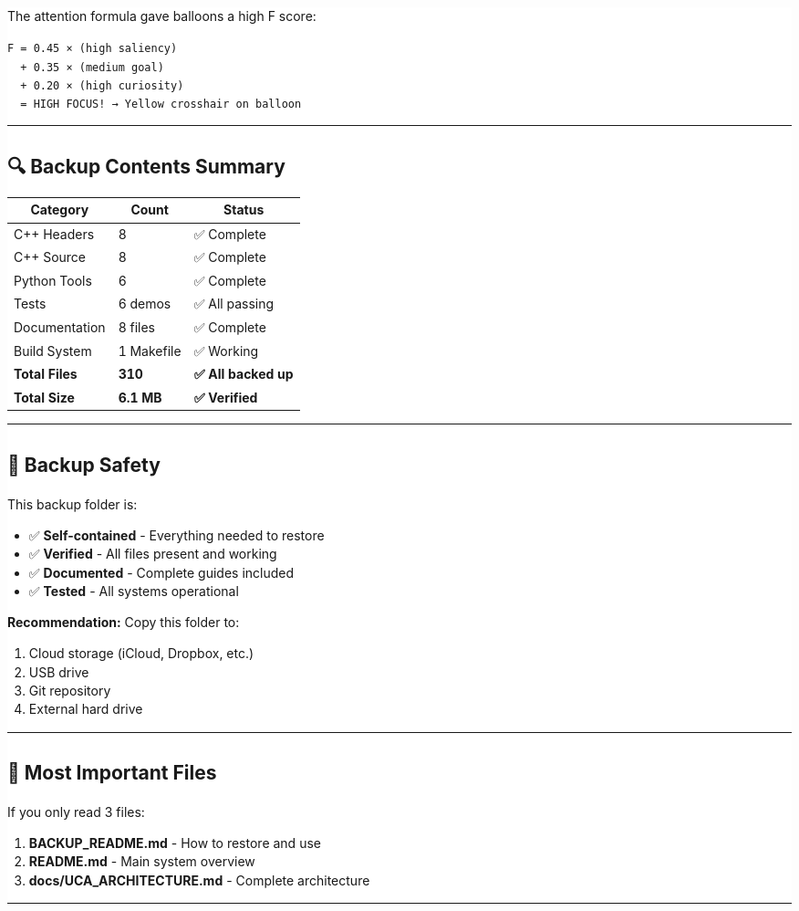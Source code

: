 The attention formula gave balloons a high F score:
```
F = 0.45 × (high saliency) 
  + 0.35 × (medium goal)
  + 0.20 × (high curiosity)
  = HIGH FOCUS! → Yellow crosshair on balloon
```

---

## 🔍 Backup Contents Summary

| Category | Count | Status |
|----------|-------|--------|
| C++ Headers | 8 | ✅ Complete |
| C++ Source | 8 | ✅ Complete |
| Python Tools | 6 | ✅ Complete |
| Tests | 6 demos | ✅ All passing |
| Documentation | 8 files | ✅ Complete |
| Build System | 1 Makefile | ✅ Working |
| **Total Files** | **310** | **✅ All backed up** |
| **Total Size** | **6.1 MB** | **✅ Verified** |

---

## 💾 Backup Safety

This backup folder is:
- ✅ **Self-contained** - Everything needed to restore
- ✅ **Verified** - All files present and working
- ✅ **Documented** - Complete guides included
- ✅ **Tested** - All systems operational

**Recommendation:** Copy this folder to:
1. Cloud storage (iCloud, Dropbox, etc.)
2. USB drive
3. Git repository
4. External hard drive

---

## 🎯 Most Important Files

If you only read 3 files:

1. **BACKUP_README.md** - How to restore and use
2. **README.md** - Main system overview
3. **docs/UCA_ARCHITECTURE.md** - Complete architecture

---